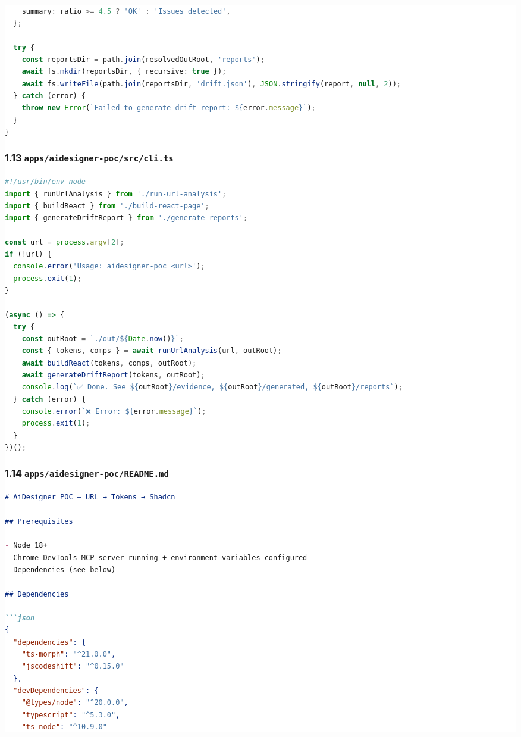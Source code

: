 ```ts
    summary: ratio >= 4.5 ? 'OK' : 'Issues detected',
  };

  try {
    const reportsDir = path.join(resolvedOutRoot, 'reports');
    await fs.mkdir(reportsDir, { recursive: true });
    await fs.writeFile(path.join(reportsDir, 'drift.json'), JSON.stringify(report, null, 2));
  } catch (error) {
    throw new Error(`Failed to generate drift report: ${error.message}`);
  }
}
```

### 1.13 `apps/aidesigner-poc/src/cli.ts`

```ts
#!/usr/bin/env node
import { runUrlAnalysis } from './run-url-analysis';
import { buildReact } from './build-react-page';
import { generateDriftReport } from './generate-reports';

const url = process.argv[2];
if (!url) {
  console.error('Usage: aidesigner-poc <url>');
  process.exit(1);
}

(async () => {
  try {
    const outRoot = `./out/${Date.now()}`;
    const { tokens, comps } = await runUrlAnalysis(url, outRoot);
    await buildReact(tokens, comps, outRoot);
    await generateDriftReport(tokens, outRoot);
    console.log(`✅ Done. See ${outRoot}/evidence, ${outRoot}/generated, ${outRoot}/reports`);
  } catch (error) {
    console.error(`❌ Error: ${error.message}`);
    process.exit(1);
  }
})();
```

### 1.14 `apps/aidesigner-poc/README.md`

````md
# AiDesigner POC — URL → Tokens → Shadcn

## Prerequisites

- Node 18+
- Chrome DevTools MCP server running + environment variables configured
- Dependencies (see below)

## Dependencies

```json
{
  "dependencies": {
    "ts-morph": "^21.0.0",
    "jscodeshift": "^0.15.0"
  },
  "devDependencies": {
    "@types/node": "^20.0.0",
    "typescript": "^5.3.0",
    "ts-node": "^10.9.0"
````

  [componentName: string]: {